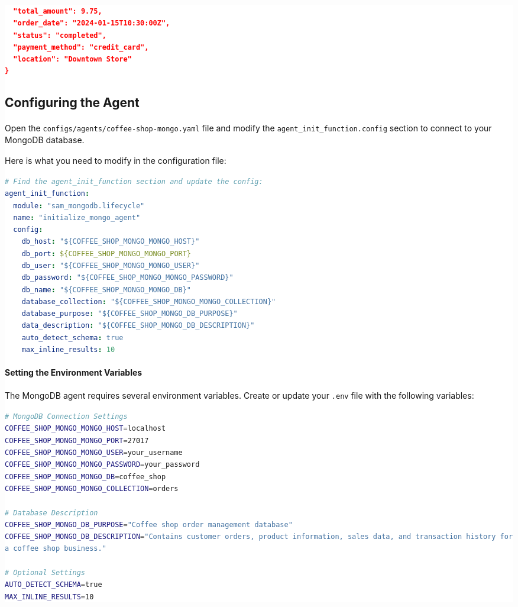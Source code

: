 ```json
  "total_amount": 9.75,
  "order_date": "2024-01-15T10:30:00Z",
  "status": "completed",
  "payment_method": "credit_card",
  "location": "Downtown Store"
}
```

## Configuring the Agent

Open the `configs/agents/coffee-shop-mongo.yaml` file and modify the `agent_init_function.config` section to connect to your MongoDB database.

Here is what you need to modify in the configuration file:

```yaml
# Find the agent_init_function section and update the config:
agent_init_function:
  module: "sam_mongodb.lifecycle"
  name: "initialize_mongo_agent"
  config:
    db_host: "${COFFEE_SHOP_MONGO_MONGO_HOST}"
    db_port: ${COFFEE_SHOP_MONGO_MONGO_PORT}
    db_user: "${COFFEE_SHOP_MONGO_MONGO_USER}"
    db_password: "${COFFEE_SHOP_MONGO_MONGO_PASSWORD}"
    db_name: "${COFFEE_SHOP_MONGO_MONGO_DB}"
    database_collection: "${COFFEE_SHOP_MONGO_MONGO_COLLECTION}"
    database_purpose: "${COFFEE_SHOP_MONGO_DB_PURPOSE}"
    data_description: "${COFFEE_SHOP_MONGO_DB_DESCRIPTION}"
    auto_detect_schema: true
    max_inline_results: 10
```

#### Setting the Environment Variables

The MongoDB agent requires several environment variables. Create or update your `.env` file with the following variables:

```bash
# MongoDB Connection Settings
COFFEE_SHOP_MONGO_MONGO_HOST=localhost
COFFEE_SHOP_MONGO_MONGO_PORT=27017
COFFEE_SHOP_MONGO_MONGO_USER=your_username
COFFEE_SHOP_MONGO_MONGO_PASSWORD=your_password
COFFEE_SHOP_MONGO_MONGO_DB=coffee_shop
COFFEE_SHOP_MONGO_MONGO_COLLECTION=orders

# Database Description
COFFEE_SHOP_MONGO_DB_PURPOSE="Coffee shop order management database"
COFFEE_SHOP_MONGO_DB_DESCRIPTION="Contains customer orders, product information, sales data, and transaction history for a coffee shop business."

# Optional Settings
AUTO_DETECT_SCHEMA=true
MAX_INLINE_RESULTS=10
```
